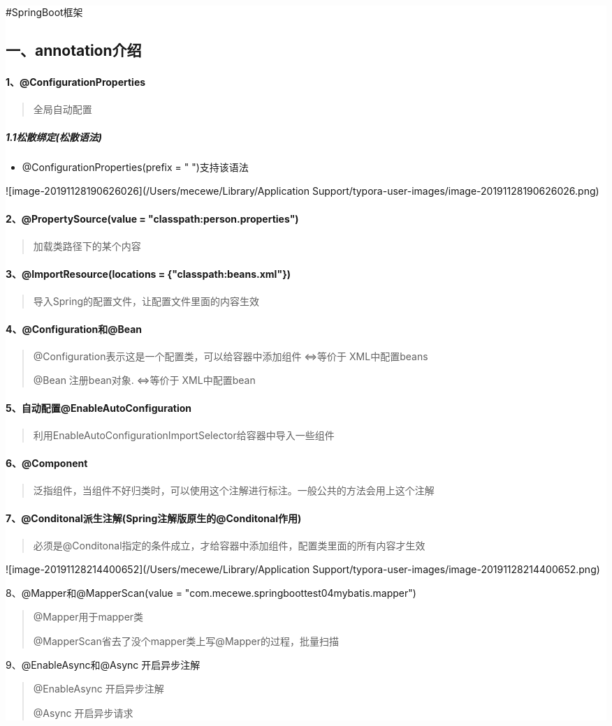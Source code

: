 

#SpringBoot框架

## 一、annotation介绍

#### 1、@ConfigurationProperties

> 全局自动配置

##### 1.1松散绑定(松散语法)

- @ConfigurationProperties(prefix = " ")支持该语法

![image-20191128190626026](/Users/mecewe/Library/Application Support/typora-user-images/image-20191128190626026.png)

#### 2、@PropertySource(value = "classpath:person.properties")

> 加载类路径下的某个内容

#### 3、@ImportResource(locations = {"classpath:beans.xml"})

> 导入Spring的配置文件，让配置文件里面的内容生效

#### 4、@Configuration和@Bean

>@Configuration表示这是一个配置类，可以给容器中添加组件 <=>等价于 XML中配置beans
>
>@Bean 注册bean对象. <=>等价于 XML中配置bean



#### 5、自动配置@EnableAutoConfiguration

>利用EnableAutoConfigurationImportSelector给容器中导入一些组件

#### 6、@Component

> 泛指组件，当组件不好归类时，可以使用这个注解进行标注。一般公共的方法会用上这个注解

#### 7、@Conditonal派生注解(Spring注解版原生的@Conditonal作用)

> 必须是@Conditonal指定的条件成立，才给容器中添加组件，配置类里面的所有内容才生效

![image-20191128214400652](/Users/mecewe/Library/Application Support/typora-user-images/image-20191128214400652.png)

8、@Mapper和@MapperScan(value = "com.mecewe.springboottest04mybatis.mapper")

> @Mapper用于mapper类
>
> @MapperScan省去了没个mapper类上写@Mapper的过程，批量扫描

9、@EnableAsync和@Async 开启异步注解

>@EnableAsync 开启异步注解
>
>@Async 开启异步请求
